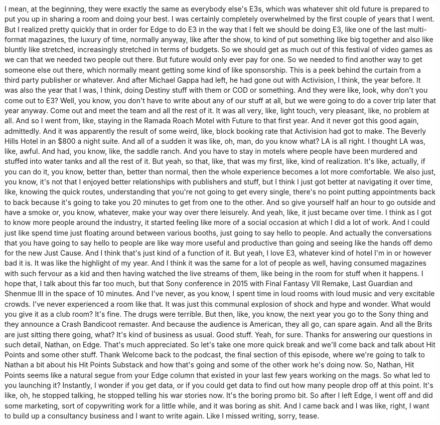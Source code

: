 I mean, at the beginning, they were exactly the same as everybody else's E3s, which was whatever shit old future is prepared to put you up in sharing a room and doing your best. I was certainly completely overwhelmed by the first couple of years that I went. But I realized pretty quickly that in order for Edge to do E3 in the way that I felt we should be doing E3, like one of the last multi-format magazines, the luxury of time, normally anyway, like after the show, to kind of put something like big together and also like bluntly like stretched, increasingly stretched in terms of budgets.
So we should get as much out of this festival of video games as we can that we needed two people out there. But future would only ever pay for one. So we needed to find another way to get someone else out there, which normally meant getting some kind of like sponsorship.
This is a peek behind the curtain from a third party publisher or whatever. And after Michael Gappa had left, he had gone out with Activision, I think, the year before. It was also the year that I was, I think, doing Destiny stuff with them or COD or something.
And they were like, look, why don't you come out to E3? Well, you know, you don't have to write about any of our stuff at all, but we were going to do a cover trip later that year anyway. Come out and meet the team and all the rest of it.
It was all very, like, light touch, very pleasant, like, no problem at all. And so I went from, like, staying in the Ramada Roach Motel with Future to that first year. And it never got this good again, admittedly.
And it was apparently the result of some weird, like, block booking rate that Activision had got to make. The Beverly Hills Hotel in an $800 a night suite. And all of a sudden it was like, oh, man, do you know what?
LA is all right. I thought LA was, like, awful. And had, you know, like, the saddle ranch.
And you have to stay in motels where people have been murdered and stuffed into water tanks and all the rest of it. But yeah, so that, like, that was my first, like, kind of realization. It's like, actually, if you can do it, you know, better than, better than normal, then the whole experience becomes a lot more comfortable.
We also just, you know, it's not that I enjoyed better relationships with publishers and stuff, but I think I just got better at navigating it over time, like, knowing the quick routes, understanding that you're not going to get every single, there's no point putting appointments back to back because it's going to take you 20 minutes to get from one to the other. And so give yourself half an hour to go outside and have a smoke or, you know, whatever, make your way over there leisurely. And yeah, like, it just became over time.
I think as I got to know more people around the industry, it started feeling like more of a social occasion at which I did a lot of work. And I could just like spend time just floating around between various booths, just going to say hello to people. And actually the conversations that you have going to say hello to people are like way more useful and productive than going and seeing like the hands off demo for the new Just Cause.
And I think that's just kind of a function of it. But yeah, I love E3, whatever kind of hotel I'm in or however bad it is. It was like the highlight of my year.
And I think it was the same for a lot of people as well, having consumed magazines with such fervour as a kid and then having watched the live streams of them, like being in the room for stuff when it happens. I hope that, I talk about this far too much, but that Sony conference in 2015 with Final Fantasy VII Remake, Last Guardian and Shenmue III in the space of 10 minutes. And I've never, as you know, I spent time in loud rooms with loud music and very excitable crowds.
I've never experienced a room like that. It was just this communal explosion of shock and hype and wonder.
What would you give it as a club room?
It's fine. The drugs were terrible. But then, like, you know, the next year you go to the Sony thing and they announce a Crash Bandicoot remaster.
And because the audience is American, they all go, can spare again. And all the Brits are just sitting there going, what? It's kind of business as usual.
Good stuff. Yeah, for sure. Thanks for answering our questions in such detail, Nathan, on Edge.
That's much appreciated. So let's take one more quick break and we'll come back and talk about Hit Points and some other stuff.
Thank Welcome back to the podcast, the final section of this episode, where we're going to talk to Nathan a bit about his Hit Points Substack and how that's going and some of the other work he's doing now. So, Nathan, Hit Points seems like a natural segue from your Edge column that existed in your last few years working on the mags. So what led to you launching it?
Instantly, I wonder if you get data, or if you could get data to find out how many people drop off at this point. It's like, oh, he stopped talking, he stopped telling his war stories now. It's the boring promo bit.
So after I left Edge, I went off and did some marketing, sort of copywriting work for a little while, and it was boring as shit. And I came back and I was like, right, I want to build up a consultancy business and I want to write again. Like I missed writing, sorry, tease.